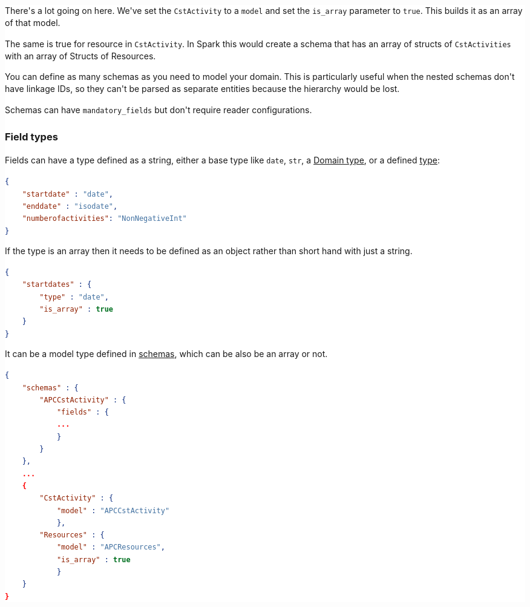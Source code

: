 There's a lot going on here. We've set the `CstActivity` to a `model` and set the `is_array` parameter to `true`. This builds it as an array of that model. 

The same is true for resource in `CstActivity`. In Spark this would create a schema that has an array of structs of `CstActivities` with an array of Structs of Resources.

You can define as many schemas as you need to model your domain. This is particularly useful when the nested schemas don't have linkage IDs, so they can't be parsed as separate entities because the hierarchy would be lost.

Schemas can have `mandatory_fields` but don't require reader configurations.

### Field types

Fields can have a type defined as a string, either a base type like `date`, `str`, a [Domain type](Domain%20types.md), or a defined [type](#types):

```json
{
	"startdate" : "date",
	"enddate" : "isodate",
	"numberofactivities": "NonNegativeInt"
}
```

If the type is an array then it needs to be defined as an object rather than short hand with just a string.

```json
{
	"startdates" : {
		"type" : "date",
		"is_array" : true
	}
}
```

It can be a model type defined in [schemas](#schemas), which can be also be an array or not.

```json
{
	"schemas" : {
		"APCCstActivity" : {
			"fields" : {
			...
			}
		}
	},
    ...
	{
		"CstActivity" : {
			"model" : "APCCstActivity"
			},
		"Resources" : {
			"model" : "APCResources",
			"is_array" : true
			}
	}
}
```

